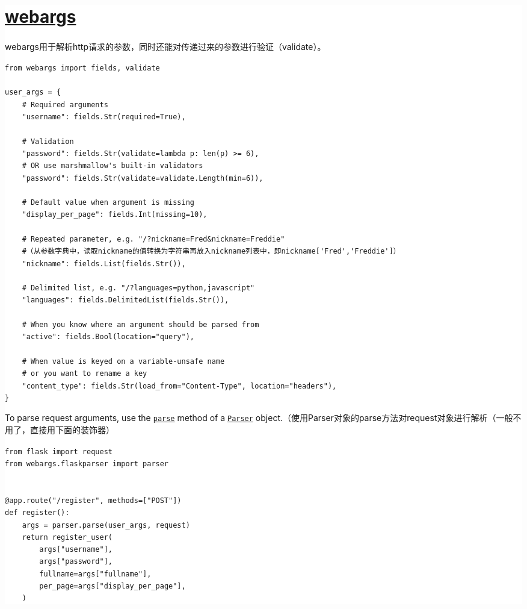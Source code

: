 # [webargs](https://webargs.readthedocs.io/en/latest/index.html)



webargs用于解析http请求的参数，同时还能对传递过来的参数进行验证（validate）。



```
from webargs import fields, validate

user_args = {
    # Required arguments
    "username": fields.Str(required=True),
    
    # Validation
    "password": fields.Str(validate=lambda p: len(p) >= 6),
    # OR use marshmallow's built-in validators
    "password": fields.Str(validate=validate.Length(min=6)),
    
    # Default value when argument is missing
    "display_per_page": fields.Int(missing=10),
    
    # Repeated parameter, e.g. "/?nickname=Fred&nickname=Freddie"
    #（从参数字典中，读取nickname的值转换为字符串再放入nickname列表中，即nickname['Fred','Freddie']）
    "nickname": fields.List(fields.Str()),
    
    # Delimited list, e.g. "/?languages=python,javascript"
    "languages": fields.DelimitedList(fields.Str()),
    
    # When you know where an argument should be parsed from
    "active": fields.Bool(location="query"),
    
    # When value is keyed on a variable-unsafe name
    # or you want to rename a key
    "content_type": fields.Str(load_from="Content-Type", location="headers"),
}
```





To parse request arguments, use the [`parse`](https://webargs.readthedocs.io/en/latest/api.html#webargs.core.Parser.parse) method of a [`Parser`](https://webargs.readthedocs.io/en/latest/api.html#webargs.core.Parser) object.（使用Parser对象的parse方法对request对象进行解析（一般不用了，直接用下面的装饰器）

```
from flask import request
from webargs.flaskparser import parser


@app.route("/register", methods=["POST"])
def register():
    args = parser.parse(user_args, request)
    return register_user(
        args["username"],
        args["password"],
        fullname=args["fullname"],
        per_page=args["display_per_page"],
    )
```
